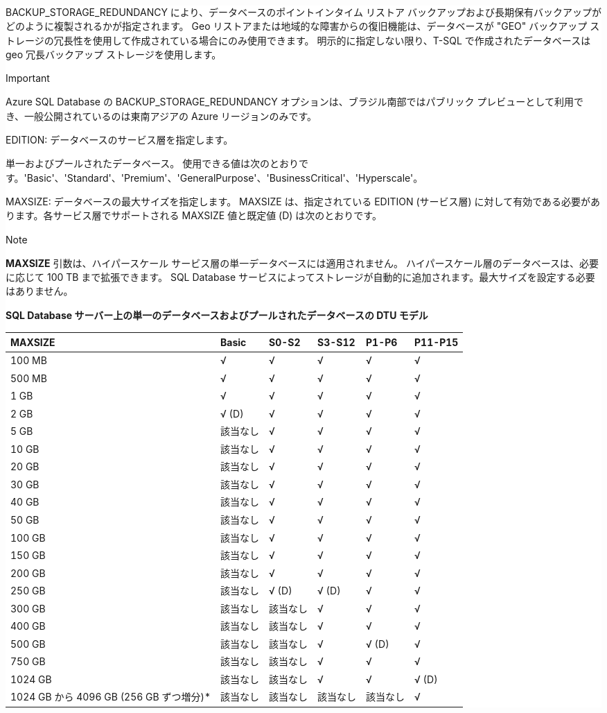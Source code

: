 BACKUP_STORAGE_REDUNDANCY により、データベースのポイントインタイム リストア バックアップおよび長期保有バックアップがどのように複製されるかが指定されます。 Geo リストアまたは地域的な障害からの復旧機能は、データベースが "GEO" バックアップ ストレージの冗長性を使用して作成されている場合にのみ使用できます。 明示的に指定しない限り、T-SQL で作成されたデータベースは geo 冗長バックアップ ストレージを使用します。 

> [!IMPORTANT]
> Azure SQL Database の BACKUP_STORAGE_REDUNDANCY オプションは、ブラジル南部ではパブリック プレビューとして利用でき、一般公開されているのは東南アジアの Azure リージョンのみです。  

EDITION: データベースのサービス層を指定します。

単一およびプールされたデータベース。 使用できる値は次のとおりです。'Basic'、'Standard'、'Premium'、'GeneralPurpose'、'BusinessCritical'、'Hyperscale'。

MAXSIZE: データベースの最大サイズを指定します。 MAXSIZE は、指定されている EDITION (サービス層) に対して有効である必要があります。各サービス層でサポートされる MAXSIZE 値と既定値 (D) は次のとおりです。

> [!NOTE]
> **MAXSIZE** 引数は、ハイパースケール サービス層の単一データベースには適用されません。 ハイパースケール層のデータベースは、必要に応じて 100 TB まで拡張できます。 SQL Database サービスによってストレージが自動的に追加されます。最大サイズを設定する必要はありません。

**SQL Database サーバー上の単一のデータベースおよびプールされたデータベースの DTU モデル**

|**MAXSIZE**|**Basic**|**S0-S2**|**S3-S12**|**P1-P6**| **P11-P15** |
|:---|:---|:---|:---|:---|:---|
|100 MB|√|√|√|√|√|
|500 MB|√|√|√|√|√|
|1 GB|√|√|√|√|√|
|2 GB|√ (D)|√|√|√|√|
|5 GB|該当なし|√|√|√|√|
|10 GB|該当なし|√|√|√|√|
|20 GB|該当なし|√|√|√|√|
|30 GB|該当なし|√|√|√|√|
|40 GB|該当なし|√|√|√|√|
|50 GB|該当なし|√|√|√|√|
|100 GB|該当なし|√|√|√|√|
|150 GB|該当なし|√|√|√|√|
|200 GB|該当なし|√|√|√|√|
|250 GB|該当なし|√ (D)|√ (D)|√|√|
|300 GB|該当なし|該当なし|√|√|√|
|400 GB|該当なし|該当なし|√|√|√|
|500 GB|該当なし|該当なし|√|√ (D)|√|
|750 GB|該当なし|該当なし|√|√|√|
|1024 GB|該当なし|該当なし|√|√|√ (D)|
|1024 GB から 4096 GB (256 GB ずつ増分)* |該当なし|該当なし|該当なし|該当なし|√|√|
